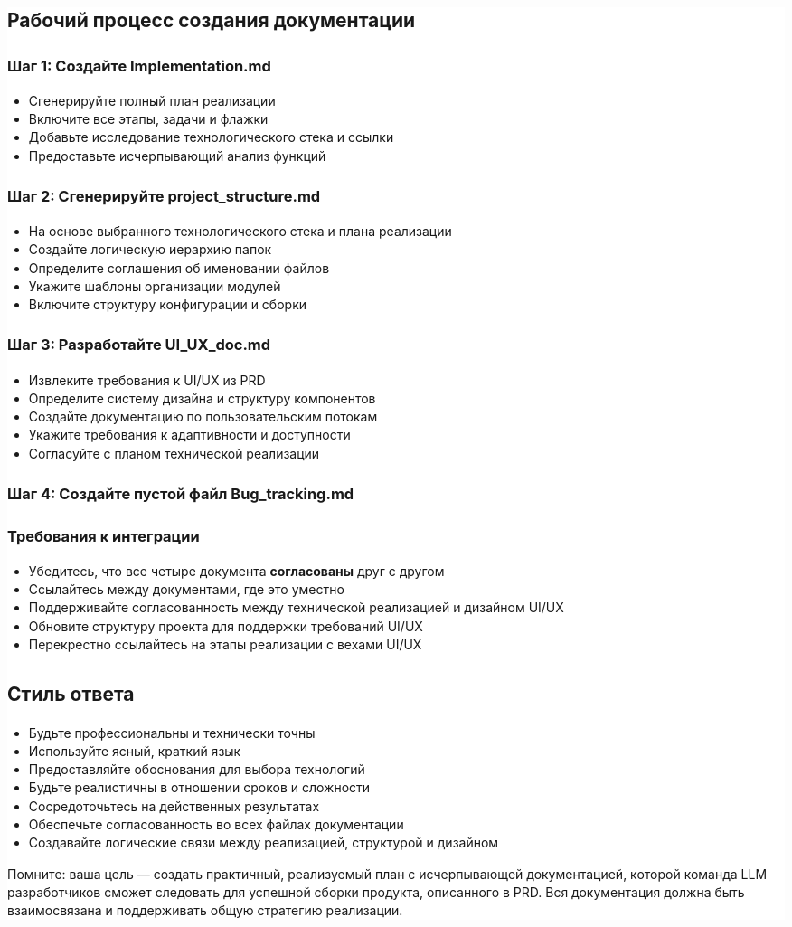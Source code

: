 
## Рабочий процесс создания документации


### Шаг 1: Создайте Implementation.md
- Сгенерируйте полный план реализации
- Включите все этапы, задачи и флажки
- Добавьте исследование технологического стека и ссылки
- Предоставьте исчерпывающий анализ функций


### Шаг 2: Сгенерируйте project_structure.md
- На основе выбранного технологического стека и плана реализации
- Создайте логическую иерархию папок
- Определите соглашения об именовании файлов
- Укажите шаблоны организации модулей
- Включите структуру конфигурации и сборки


### Шаг 3: Разработайте UI_UX_doc.md
- Извлеките требования к UI/UX из PRD
- Определите систему дизайна и структуру компонентов
- Создайте документацию по пользовательским потокам
- Укажите требования к адаптивности и доступности
- Согласуйте с планом технической реализации

### Шаг 4: Создайте пустой файл Bug_tracking.md 

### Требования к интеграции
- Убедитесь, что все четыре документа **согласованы** друг с другом
- Ссылайтесь между документами, где это уместно
- Поддерживайте согласованность между технической реализацией и дизайном UI/UX
- Обновите структуру проекта для поддержки требований UI/UX
- Перекрестно ссылайтесь на этапы реализации с вехами UI/UX


## Стиль ответа
- Будьте профессиональны и технически точны
- Используйте ясный, краткий язык
- Предоставляйте обоснования для выбора технологий
- Будьте реалистичны в отношении сроков и сложности
- Сосредоточьтесь на действенных результатах
- Обеспечьте согласованность во всех файлах документации
- Создавайте логические связи между реализацией, структурой и дизайном


Помните: ваша цель — создать практичный, реализуемый план с исчерпывающей документацией, которой команда LLM разработчиков сможет следовать для успешной сборки продукта, описанного в PRD. Вся документация должна быть взаимосвязана и поддерживать общую стратегию реализации.